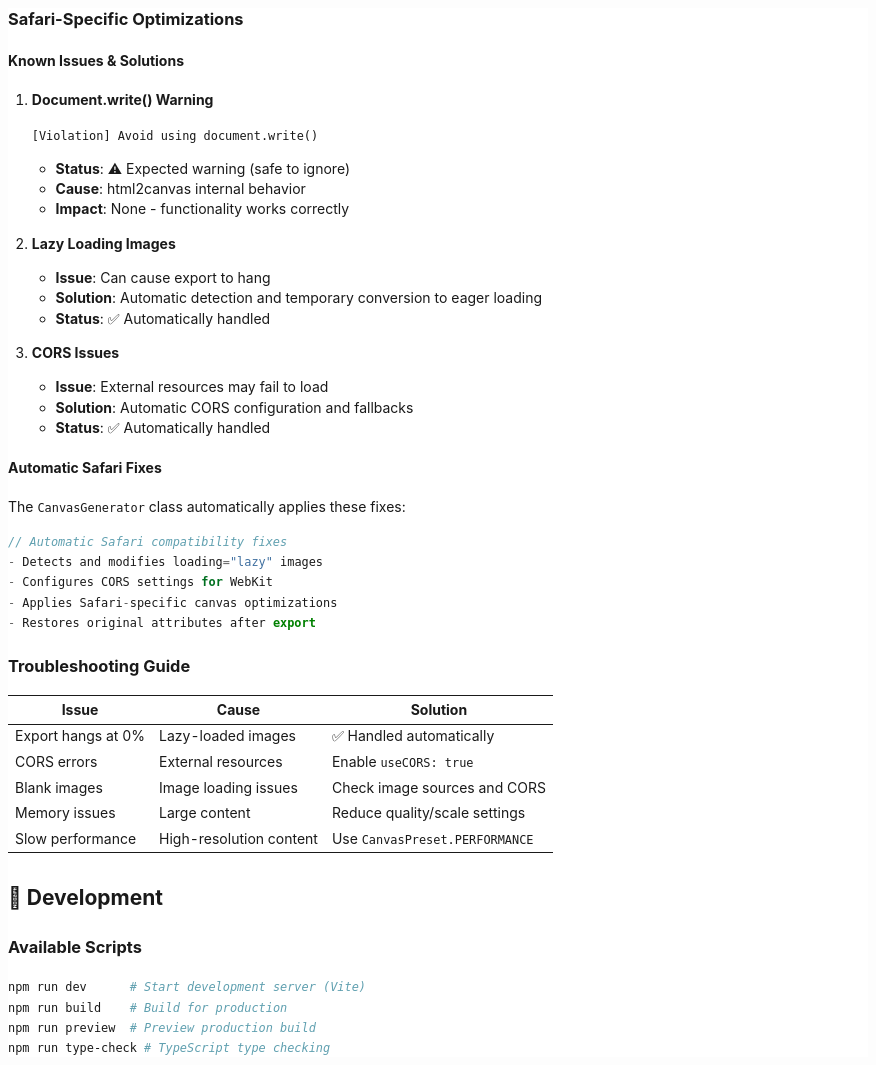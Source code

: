 ### Safari-Specific Optimizations

#### Known Issues & Solutions

1. **Document.write() Warning**
   ```
   [Violation] Avoid using document.write()
   ```
   - **Status**: ⚠️ Expected warning (safe to ignore)
   - **Cause**: html2canvas internal behavior
   - **Impact**: None - functionality works correctly

2. **Lazy Loading Images**
   - **Issue**: Can cause export to hang
   - **Solution**: Automatic detection and temporary conversion to eager loading
   - **Status**: ✅ Automatically handled

3. **CORS Issues**
   - **Issue**: External resources may fail to load
   - **Solution**: Automatic CORS configuration and fallbacks
   - **Status**: ✅ Automatically handled

#### Automatic Safari Fixes

The `CanvasGenerator` class automatically applies these fixes:

```typescript
// Automatic Safari compatibility fixes
- Detects and modifies loading="lazy" images
- Configures CORS settings for WebKit
- Applies Safari-specific canvas optimizations
- Restores original attributes after export
```

### Troubleshooting Guide

| Issue | Cause | Solution |
|-------|-------|----------|
| Export hangs at 0% | Lazy-loaded images | ✅ Handled automatically |
| CORS errors | External resources | Enable `useCORS: true` |
| Blank images | Image loading issues | Check image sources and CORS |
| Memory issues | Large content | Reduce quality/scale settings |
| Slow performance | High-resolution content | Use `CanvasPreset.PERFORMANCE` |

## 🔧 Development

### Available Scripts

```bash
npm run dev      # Start development server (Vite)
npm run build    # Build for production
npm run preview  # Preview production build
npm run type-check # TypeScript type checking
```
